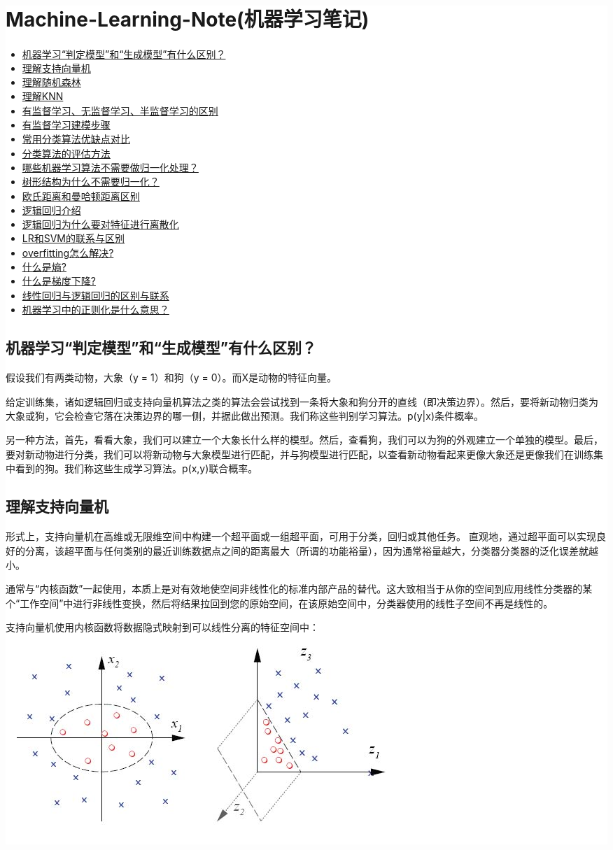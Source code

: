 
# Machine-Learning-Note(机器学习笔记)

* [机器学习“判定模型”和“生成模型”有什么区别？](https://github.com/dapsjj/Machine-Learning-Note#机器学习判定模型和生成模型有什么区别)
* [理解支持向量机](https://github.com/dapsjj/Machine-Learning-Note#理解支持向量机)
* [理解随机森林](https://github.com/dapsjj/Machine-Learning-Note#理解随机森林)
* [理解KNN](https://github.com/dapsjj/Machine-Learning-Note#理解knn)
* [有监督学习、无监督学习、半监督学习的区别](https://github.com/dapsjj/Machine-Learning-Note#有监督学习无监督学习半监督学习的区别)
* [有监督学习建模步骤](https://github.com/dapsjj/Machine-Learning-Note#有监督学习建模步骤)
* [常用分类算法优缺点对比](https://github.com/dapsjj/Machine-Learning-Note#常用分类算法优缺点对比)
* [分类算法的评估方法](https://github.com/dapsjj/Machine-Learning-Note#分类算法的评估方法)
* [哪些机器学习算法不需要做归一化处理？](https://github.com/dapsjj/Machine-Learning-Note#哪些机器学习算法不需要做归一化处理)
* [树形结构为什么不需要归一化？](https://github.com/dapsjj/Machine-Learning-Note#树形结构为什么不需要归一化)
* [欧氏距离和曼哈顿距离区别](https://github.com/dapsjj/Machine-Learning-Note#欧氏距离和曼哈顿距离区别)
* [逻辑回归介绍](https://github.com/dapsjj/Machine-Learning-Note#逻辑回归介绍)
* [逻辑回归为什么要对特征进行离散化](https://github.com/dapsjj/Machine-Learning-Note#逻辑回归为什么要对特征进行离散化)
* [LR和SVM的联系与区别](https://github.com/dapsjj/Machine-Learning-Note#LR和SVM的联系与区别)
* [overfitting怎么解决?](https://github.com/dapsjj/Machine-Learning-Note#overfitting怎么解决)
* [什么是熵?](https://github.com/dapsjj/Machine-Learning-Note#什么是熵)
* [什么是梯度下降?](https://github.com/dapsjj/Machine-Learning-Note#什么是梯度下降)
* [线性回归与逻辑回归的区别与联系](https://github.com/dapsjj/Machine-Learning-Note#线性回归与逻辑回归的区别与联系)
* [机器学习中的正则化是什么意思？](https://github.com/dapsjj/Machine-Learning-Note#机器学习中的正则化是什么意思)







## 机器学习“判定模型”和“生成模型”有什么区别？
假设我们有两类动物，大象（y = 1）和狗（y = 0）。而X是动物的特征向量。

给定训练集，诸如逻辑回归或支持向量机算法之类的算法会尝试找到一条将大象和狗分开的直线（即决策边界）。然后，要将新动物归类为大象或狗，它会检查它落在决策边界的哪一侧，并据此做出预测。我们称这些判别学习算法。p(y|x)条件概率。

另一种方法，首先，看看大象，我们可以建立一个大象长什么样的模型。然后，查看狗，我们可以为狗的外观建立一个单独的模型。最后，要对新动物进行分类，我们可以将新动物与大象模型进行匹配，并与狗模型进行匹配，以查看新动物看起来更像大象还是更像我们在训练集中看到的狗。我们称这些生成学习算法。p(x,y)联合概率。


## 理解支持向量机
形式上，支持向量机在高维或无限维空间中构建一个超平面或一组超平面，可用于分类，回归或其他任务。
直观地，通过超平面可以实现良好的分离，该超平面与任何类别的最近训练数据点之间的距离最大（所谓的功能裕量），因为通常裕量越大，分类器分类器的泛化误差就越小。

通常与“内核函数”一起使用，本质上是对有效地使空间非线性化的标准内部产品的替代。这大致相当于从你的空间到应用线性分类器的某个“工作空间”中进行非线性变换，然后将结果拉回到您的原始空间，在该原始空间中，分类器使用的线性子空间不再是线性的。

支持向量机使用内核函数将数据隐式映射到可以线性分离的特征空间中：
![支持向量机_1.jpg](./image/支持向量机_1.jpg)
